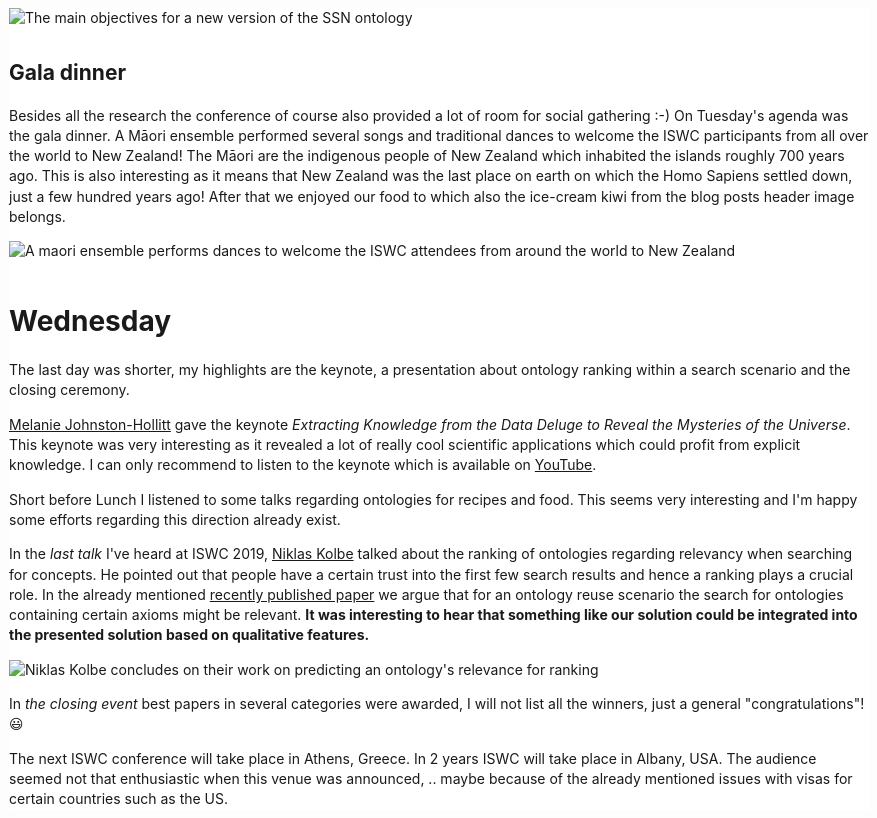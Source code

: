 ![The main objectives for a new version of the SSN ontology](iswc-2019/2019-11-05-iswc-ssn-ontology.jpg)


## Gala dinner
Besides all the research the conference of course also provided a lot of room for social gathering :-)
On Tuesday's agenda was the gala dinner. A Māori ensemble performed several songs and traditional dances to welcome the ISWC participants from all over the world to New Zealand!
The Māori are the indigenous people of New Zealand which inhabited the islands roughly 700 years ago.
This is also interesting as it means that New Zealand was the last place on earth on which the Homo Sapiens settled down, just a few hundred years ago!
After that we enjoyed our food to which also the ice-cream kiwi from the blog posts header image belongs.

![A maori ensemble performs dances to welcome the ISWC attendees from around the world to New Zealand](iswc-2019/2019-11-05-iswc-gala-dinner.jpg)

# Wednesday
The last day was shorter, my highlights are the keynote, a presentation about ontology ranking within a search scenario and the closing ceremony.

[Melanie Johnston-Hollitt](https://en.wikipedia.org/wiki/Melanie_Johnston-Hollitt) gave the keynote *Extracting Knowledge from the Data Deluge to Reveal the Mysteries of the Universe*.
This keynote was very interesting as it revealed a lot of really cool scientific applications which could profit from explicit knowledge.
I can only recommend to listen to the keynote which is available on [YouTube](https://www.youtube.com/watch?v=GXEzJ2ko3oA&list=PLx7cxNxrqEEqRdWux0Xqzq9xaMVTcrbxV).

Short before Lunch I listened to some talks regarding ontologies for recipes and food. This seems very interesting and I'm happy some efforts regarding this direction already exist.

In the *last talk* I've heard at ISWC 2019, [Niklas Kolbe](https://wwwen.uni.lu/snt/people/niklas_kolbe) talked about the ranking of ontologies regarding relevancy when searching for concepts.
He pointed out that people have a certain trust into the first few search results and hence a ranking plays a crucial role.
In the already mentioned [recently published paper](https://sven-lieber.org/en/publication/montolo-stats-ontology-modeling-statistics/) we argue that for an ontology reuse scenario the search for ontologies containing certain axioms might be relevant.
**It was interesting to hear that something like our solution could be integrated into the presented solution based on qualitative features.**

![Niklas Kolbe concludes on their work on predicting an ontology's relevance for ranking](iswc-2019/2019-11-05-iswc-ontology-ranking.jpg)

In *the closing event* best papers in several categories were awarded, I will not list all the winners, just a general "congratulations"! :smiley:

The next ISWC conference will take place in Athens, Greece.
In 2 years ISWC will take place in Albany, USA. The audience seemed not that enthusiastic when this venue was announced, .. maybe because of the already mentioned issues with visas for certain countries such as the US.
